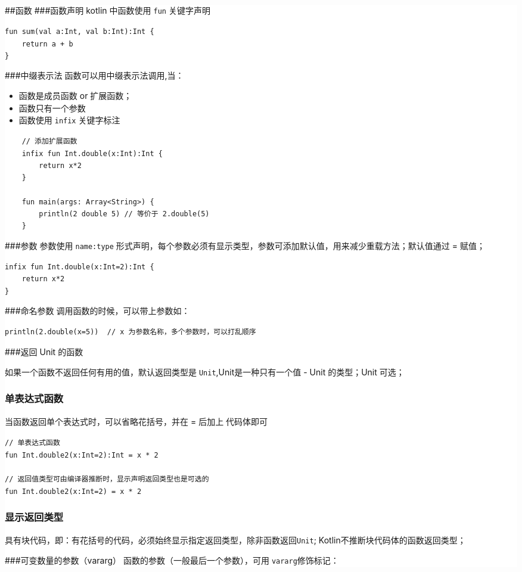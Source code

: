 ##函数
###函数声明
kotlin 中函数使用 `fun` 关键字声明

	fun sum(val a:Int, val b:Int):Int {
		return a + b
	}
	
###中缀表示法
函数可以用中缀表示法调用,当：

- 函数是成员函数 or 扩展函数；
- 函数只有一个参数
- 函数使用 `infix` 关键字标注   

```
	// 添加扩展函数 
	infix fun Int.double(x:Int):Int {
    	return x*2
	}

	fun main(args: Array<String>) {
    	println(2 double 5)	// 等价于 2.double(5)
	}
```

###参数
参数使用 `name:type` 形式声明，每个参数必须有显示类型，参数可添加默认值，用来减少重载方法；默认值通过 = 赋值；

	infix fun Int.double(x:Int=2):Int {
    	return x*2
	}
	
###命名参数
调用函数的时候，可以带上参数如：	
	
	println(2.double(x=5))	// x 为参数名称，多个参数时，可以打乱顺序
	
###返回 Unit 的函数

如果一个函数不返回任何有用的值，默认返回类型是 `Unit`,Unit是一种只有一个值 - Unit 的类型；Unit 可选；

### 单表达式函数
当函数返回单个表达式时，可以省略花括号，并在 = 后加上 代码体即可
	
	// 单表达式函数
	fun Int.double2(x:Int=2):Int = x * 2
	
	// 返回值类型可由编译器推断时，显示声明返回类型也是可选的
	fun Int.double2(x:Int=2) = x * 2

### 显示返回类型
具有块代码，即：有花括号的代码，必须始终显示指定返回类型，除非函数返回`Unit`;
Kotlin不推断块代码体的函数返回类型；

###可变数量的参数（vararg）
函数的参数（一般最后一个参数），可用 `vararg`修饰标记：
	